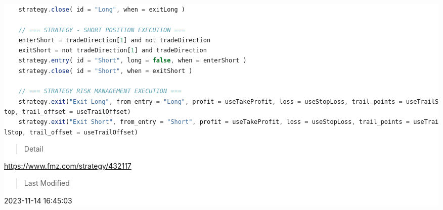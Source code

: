 ``` javascript
    strategy.close( id = "Long", when = exitLong )
    
    // === STRATEGY - SHORT POSITION EXECUTION ===
    enterShort = tradeDirection[1] and not tradeDirection
    exitShort = not tradeDirection[1] and tradeDirection
    strategy.entry( id = "Short", long = false, when = enterShort )
    strategy.close( id = "Short", when = exitShort )
    
    // === STRATEGY RISK MANAGEMENT EXECUTION ===
    strategy.exit("Exit Long", from_entry = "Long", profit = useTakeProfit, loss = useStopLoss, trail_points = useTrailStop, trail_offset = useTrailOffset)
    strategy.exit("Exit Short", from_entry = "Short", profit = useTakeProfit, loss = useStopLoss, trail_points = useTrailStop, trail_offset = useTrailOffset)

```

> Detail

https://www.fmz.com/strategy/432117

> Last Modified

2023-11-14 16:45:03
